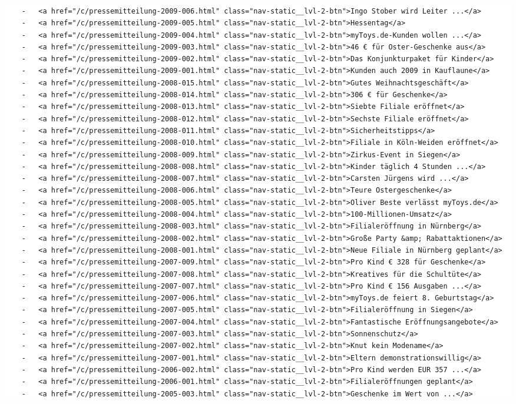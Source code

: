         -   <a href="/c/pressemitteilung-2009-006.html" class="nav-static__lvl-2-btn">Ingo Stober wird Leiter ...</a>
        -   <a href="/c/pressemitteilung-2009-005.html" class="nav-static__lvl-2-btn">Hessentag</a>
        -   <a href="/c/pressemitteilung-2009-004.html" class="nav-static__lvl-2-btn">myToys.de-Kunden wollen ...</a>
        -   <a href="/c/pressemitteilung-2009-003.html" class="nav-static__lvl-2-btn">46 € für Oster-Geschenke aus</a>
        -   <a href="/c/pressemitteilung-2009-002.html" class="nav-static__lvl-2-btn">Das Konjunkturpaket für Kinder</a>
        -   <a href="/c/pressemitteilung-2009-001.html" class="nav-static__lvl-2-btn">Kunden auch 2009 in Kauflaune</a>
        -   <a href="/c/pressemitteilung-2008-015.html" class="nav-static__lvl-2-btn">Gutes Weihnachtsgeschäft</a>
        -   <a href="/c/pressemitteilung-2008-014.html" class="nav-static__lvl-2-btn">306 € für Geschenke</a>
        -   <a href="/c/pressemitteilung-2008-013.html" class="nav-static__lvl-2-btn">Siebte Filiale eröffnet</a>
        -   <a href="/c/pressemitteilung-2008-012.html" class="nav-static__lvl-2-btn">Sechste Filiale eröffnet</a>
        -   <a href="/c/pressemitteilung-2008-011.html" class="nav-static__lvl-2-btn">Sicherheitstipps</a>
        -   <a href="/c/pressemitteilung-2008-010.html" class="nav-static__lvl-2-btn">Filiale in Köln-Weiden eröffnet</a>
        -   <a href="/c/pressemitteilung-2008-009.html" class="nav-static__lvl-2-btn">Zirkus-Event in Siegen</a>
        -   <a href="/c/pressemitteilung-2008-008.html" class="nav-static__lvl-2-btn">Kinder täglich 4 Stunden ...</a>
        -   <a href="/c/pressemitteilung-2008-007.html" class="nav-static__lvl-2-btn">Carsten Jürgens wird ...</a>
        -   <a href="/c/pressemitteilung-2008-006.html" class="nav-static__lvl-2-btn">Teure Ostergeschenke</a>
        -   <a href="/c/pressemitteilung-2008-005.html" class="nav-static__lvl-2-btn">Oliver Beste verlässt myToys.de</a>
        -   <a href="/c/pressemitteilung-2008-004.html" class="nav-static__lvl-2-btn">100-Millionen-Umsatz</a>
        -   <a href="/c/pressemitteilung-2008-003.html" class="nav-static__lvl-2-btn">Filialeröffnung in Nürnberg</a>
        -   <a href="/c/pressemitteilung-2008-002.html" class="nav-static__lvl-2-btn">Große Party &amp; Rabattaktionen</a>
        -   <a href="/c/pressemitteilung-2008-001.html" class="nav-static__lvl-2-btn">Neue Filiale in Nürnberg geplant</a>
        -   <a href="/c/pressemitteilung-2007-009.html" class="nav-static__lvl-2-btn">Pro Kind € 328 für Geschenke</a>
        -   <a href="/c/pressemitteilung-2007-008.html" class="nav-static__lvl-2-btn">Kreatives für die Schultüte</a>
        -   <a href="/c/pressemitteilung-2007-007.html" class="nav-static__lvl-2-btn">Pro Kind € 156 Ausgaben ...</a>
        -   <a href="/c/pressemitteilung-2007-006.html" class="nav-static__lvl-2-btn">myToys.de feiert 8. Geburtstag</a>
        -   <a href="/c/pressemitteilung-2007-005.html" class="nav-static__lvl-2-btn">Filialeröffnung in Siegen</a>
        -   <a href="/c/pressemitteilung-2007-004.html" class="nav-static__lvl-2-btn">Fantastische Eröffnungsangebote</a>
        -   <a href="/c/pressemitteilung-2007-003.html" class="nav-static__lvl-2-btn">Sonnenschutz</a>
        -   <a href="/c/pressemitteilung-2007-002.html" class="nav-static__lvl-2-btn">Knut kein Modename</a>
        -   <a href="/c/pressemitteilung-2007-001.html" class="nav-static__lvl-2-btn">Eltern demonstrationswillig</a>
        -   <a href="/c/pressemitteilung-2006-002.html" class="nav-static__lvl-2-btn">Pro Kind werden EUR 357 ...</a>
        -   <a href="/c/pressemitteilung-2006-001.html" class="nav-static__lvl-2-btn">Filialeröffnungen geplant</a>
        -   <a href="/c/pressemitteilung-2005-003.html" class="nav-static__lvl-2-btn">Geschenke im Wert von ...</a>